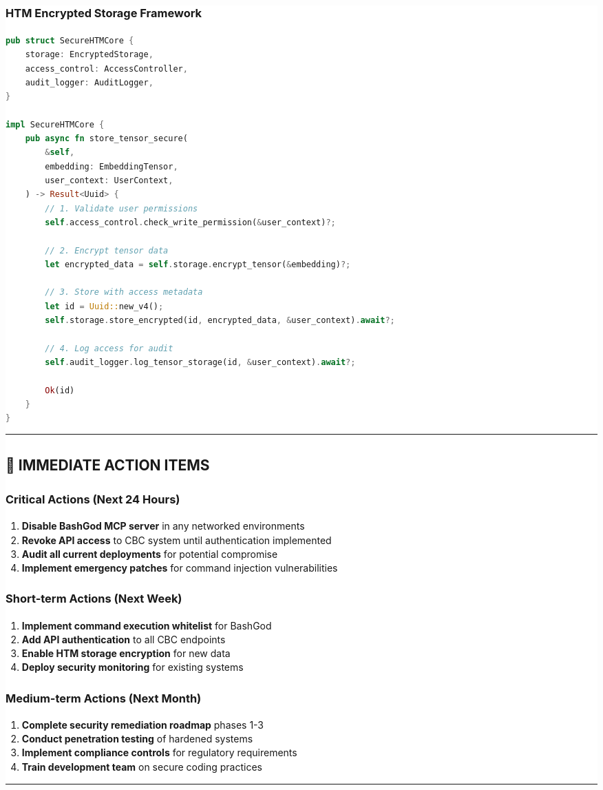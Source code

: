 ### HTM Encrypted Storage Framework

```rust
pub struct SecureHTMCore {
    storage: EncryptedStorage,
    access_control: AccessController,
    audit_logger: AuditLogger,
}

impl SecureHTMCore {
    pub async fn store_tensor_secure(
        &self,
        embedding: EmbeddingTensor,
        user_context: UserContext,
    ) -> Result<Uuid> {
        // 1. Validate user permissions
        self.access_control.check_write_permission(&user_context)?;
        
        // 2. Encrypt tensor data
        let encrypted_data = self.storage.encrypt_tensor(&embedding)?;
        
        // 3. Store with access metadata
        let id = Uuid::new_v4();
        self.storage.store_encrypted(id, encrypted_data, &user_context).await?;
        
        // 4. Log access for audit
        self.audit_logger.log_tensor_storage(id, &user_context).await?;
        
        Ok(id)
    }
}
```

---

## 🎯 IMMEDIATE ACTION ITEMS

### Critical Actions (Next 24 Hours)
1. **Disable BashGod MCP server** in any networked environments
2. **Revoke API access** to CBC system until authentication implemented
3. **Audit all current deployments** for potential compromise
4. **Implement emergency patches** for command injection vulnerabilities

### Short-term Actions (Next Week)
1. **Implement command execution whitelist** for BashGod
2. **Add API authentication** to all CBC endpoints  
3. **Enable HTM storage encryption** for new data
4. **Deploy security monitoring** for existing systems

### Medium-term Actions (Next Month)
1. **Complete security remediation roadmap** phases 1-3
2. **Conduct penetration testing** of hardened systems
3. **Implement compliance controls** for regulatory requirements
4. **Train development team** on secure coding practices

---
